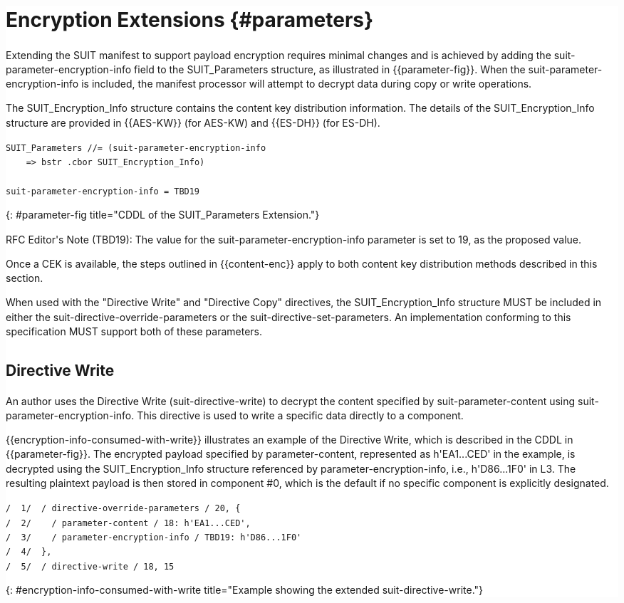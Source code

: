 # Encryption Extensions {#parameters}

Extending the SUIT manifest to support payload encryption requires minimal
changes and is achieved by adding the suit-parameter-encryption-info field
to the SUIT_Parameters structure, as illustrated in {{parameter-fig}}. When
the suit-parameter-encryption-info is included, the manifest processor will
attempt to decrypt data during copy or write operations.

The SUIT_Encryption_Info structure contains the content key distribution
information. The details of the SUIT_Encryption_Info structure are provided
in {{AES-KW}} (for AES-KW) and {{ES-DH}} (for ES-DH).

~~~ cddl
SUIT_Parameters //= (suit-parameter-encryption-info
    => bstr .cbor SUIT_Encryption_Info)

suit-parameter-encryption-info = TBD19
~~~
{: #parameter-fig title="CDDL of the SUIT_Parameters Extension."}

RFC Editor's Note (TBD19): The value for the suit-parameter-encryption-info
parameter is set to 19, as the proposed value.

Once a CEK is available, the steps outlined in {{content-enc}} apply to both
content key distribution methods described in this section.

When used with the "Directive Write" and "Directive Copy" directives, the
SUIT_Encryption_Info structure MUST be included in either the
suit-directive-override-parameters or the suit-directive-set-parameters.
An implementation conforming to this specification MUST support both of these parameters.

## Directive Write

An author uses the Directive Write (suit-directive-write) to decrypt the content specified
by suit-parameter-content using suit-parameter-encryption-info. This directive is used to
write a specific data directly to a component.

{{encryption-info-consumed-with-write}} illustrates an example of the Directive Write,
which is described in the CDDL in {{parameter-fig}}. The
encrypted payload specified by parameter-content, represented as h'EA1...CED'
in the example, is decrypted using the SUIT_Encryption_Info structure referenced
by parameter-encryption-info, i.e., h'D86...1F0' in L3. The resulting plaintext payload
is then stored in component #0, which is the default if no specific component is explicitly designated.

~~~
/  1/  / directive-override-parameters / 20, {
/  2/    / parameter-content / 18: h'EA1...CED',
/  3/    / parameter-encryption-info / TBD19: h'D86...1F0'
/  4/  },
/  5/  / directive-write / 18, 15
~~~
{: #encryption-info-consumed-with-write title="Example showing the extended suit-directive-write."}

